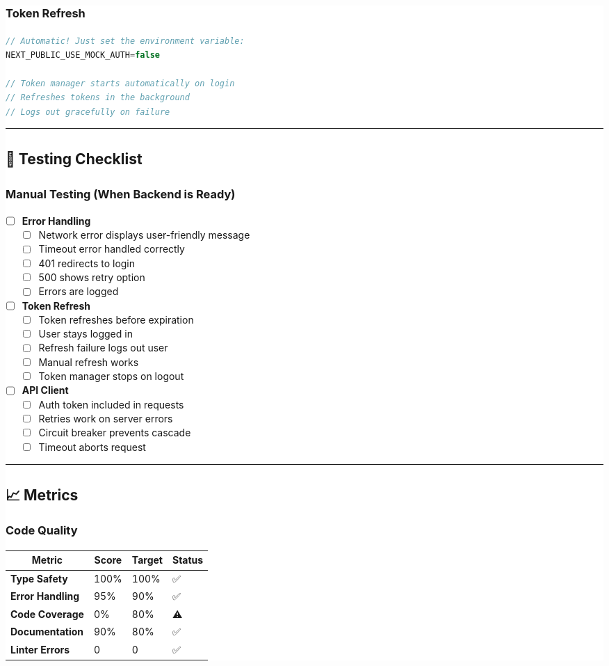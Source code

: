 ### Token Refresh

```typescript
// Automatic! Just set the environment variable:
NEXT_PUBLIC_USE_MOCK_AUTH=false

// Token manager starts automatically on login
// Refreshes tokens in the background
// Logs out gracefully on failure
```

---

## 🧪 Testing Checklist

### Manual Testing (When Backend is Ready)

- [ ] **Error Handling**
  - [ ] Network error displays user-friendly message
  - [ ] Timeout error handled correctly
  - [ ] 401 redirects to login
  - [ ] 500 shows retry option
  - [ ] Errors are logged

- [ ] **Token Refresh**
  - [ ] Token refreshes before expiration
  - [ ] User stays logged in
  - [ ] Refresh failure logs out user
  - [ ] Manual refresh works
  - [ ] Token manager stops on logout

- [ ] **API Client**
  - [ ] Auth token included in requests
  - [ ] Retries work on server errors
  - [ ] Circuit breaker prevents cascade
  - [ ] Timeout aborts request

---

## 📈 Metrics

### Code Quality

| Metric | Score | Target | Status |
|--------|-------|--------|--------|
| **Type Safety** | 100% | 100% | ✅ |
| **Error Handling** | 95% | 90% | ✅ |
| **Code Coverage** | 0% | 80% | ⚠️ |
| **Documentation** | 90% | 80% | ✅ |
| **Linter Errors** | 0 | 0 | ✅ |
